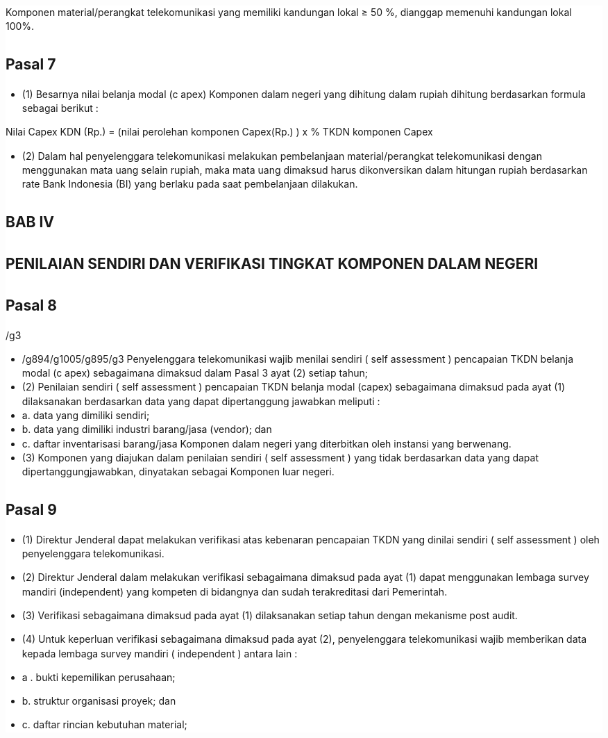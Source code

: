 Komponen material/perangkat telekomunikasi yang memiliki kandungan      lokal ≥ 50  %,    dianggap  memenuhi  kandungan  lokal 100%.

## Pasal 7

- (1) Besarnya  nilai  belanja  modal  (c apex) Komponen  dalam  negeri yang dihitung dalam rupiah dihitung berdasarkan formula sebagai berikut :

Nilai Capex KDN (Rp.) = (nilai perolehan komponen Capex(Rp.) ) x % TKDN komponen Capex

- (2) Dalam hal penyelenggara telekomunikasi melakukan pembelanjaan material/perangkat telekomunikasi dengan menggunakan mata uang selain rupiah, maka mata uang dimaksud harus dikonversikan dalam hitungan rupiah berdasarkan rate Bank  Indonesia  (BI)  yang  berlaku  pada  saat pembelanjaan dilakukan.

## BAB IV

## PENILAIAN SENDIRI DAN VERIFIKASI TINGKAT KOMPONEN DALAM NEGERI

## Pasal 8

/g3

- /g894/g1005/g895/g3 Penyelenggara telekomunikasi wajib menilai sendiri ( self assessment ) pencapaian TKDN belanja modal (c apex) sebagaimana dimaksud dalam Pasal 3 ayat (2) setiap tahun;
- (2) Penilaian sendiri ( self assessment ) pencapaian  TKDN  belanja modal  (capex)  sebagaimana  dimaksud  pada  ayat  (1)  dilaksanakan berdasarkan data yang dapat dipertanggung jawabkan meliputi :
- a. data yang dimiliki sendiri;
- b. data yang dimiliki industri barang/jasa (vendor); dan
- c. daftar  inventarisasi  barang/jasa  Komponen  dalam  negeri  yang diterbitkan oleh instansi yang berwenang.
- (3) Komponen yang diajukan dalam penilaian sendiri ( self assessment ) yang tidak berdasarkan data yang dapat dipertanggungjawabkan,      dinyatakan  sebagai  Komponen  luar negeri.

## Pasal  9

- (1) Direktur Jenderal dapat melakukan  verifikasi atas kebenaran pencapaian  TKDN  yang  dinilai  sendiri  ( self assessment ) oleh penyelenggara telekomunikasi.
- (2) Direktur Jenderal dalam melakukan verifikasi sebagaimana dimaksud  pada  ayat  (1)  dapat    menggunakan  lembaga  survey mandiri (independent) yang  kompeten  di  bidangnya  dan  sudah terakreditasi dari Pemerintah.

- (3) Verifikasi    sebagaimana dimaksud pada ayat (1) dilaksanakan setiap tahun dengan mekanisme post audit.
- (4)    Untuk  keperluan  verifikasi  sebagaimana  dimaksud  pada  ayat  (2), penyelenggara telekomunikasi wajib memberikan  data  kepada lembaga survey mandiri ( independent ) antara lain :
- a . bukti kepemilikan perusahaan;
- b.   struktur organisasi proyek; dan
- c. daftar rincian kebutuhan material;
